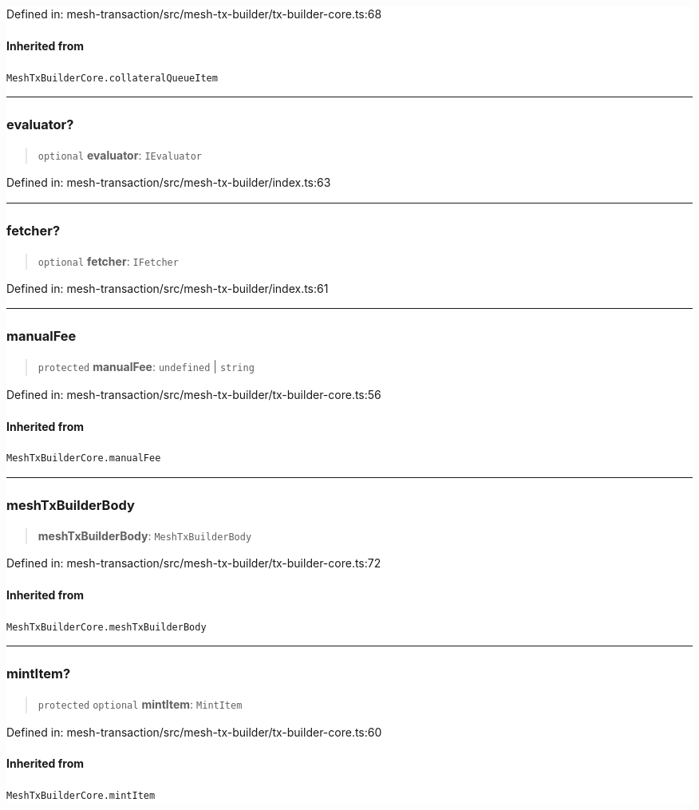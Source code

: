 Defined in: mesh-transaction/src/mesh-tx-builder/tx-builder-core.ts:68

#### Inherited from

`MeshTxBuilderCore.collateralQueueItem`

***

### evaluator?

> `optional` **evaluator**: `IEvaluator`

Defined in: mesh-transaction/src/mesh-tx-builder/index.ts:63

***

### fetcher?

> `optional` **fetcher**: `IFetcher`

Defined in: mesh-transaction/src/mesh-tx-builder/index.ts:61

***

### manualFee

> `protected` **manualFee**: `undefined` \| `string`

Defined in: mesh-transaction/src/mesh-tx-builder/tx-builder-core.ts:56

#### Inherited from

`MeshTxBuilderCore.manualFee`

***

### meshTxBuilderBody

> **meshTxBuilderBody**: `MeshTxBuilderBody`

Defined in: mesh-transaction/src/mesh-tx-builder/tx-builder-core.ts:72

#### Inherited from

`MeshTxBuilderCore.meshTxBuilderBody`

***

### mintItem?

> `protected` `optional` **mintItem**: `MintItem`

Defined in: mesh-transaction/src/mesh-tx-builder/tx-builder-core.ts:60

#### Inherited from

`MeshTxBuilderCore.mintItem`
